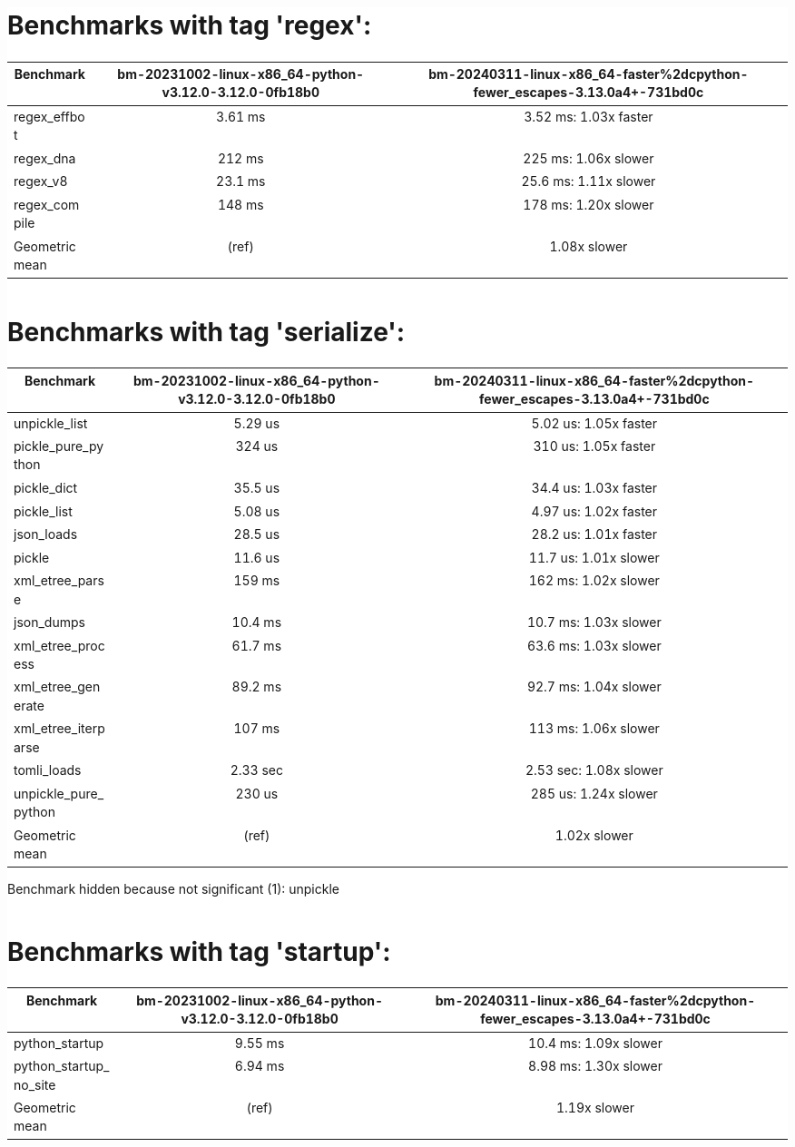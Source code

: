 Benchmarks with tag 'regex':
============================

| Benchmark      | bm-20231002-linux-x86_64-python-v3.12.0-3.12.0-0fb18b0 | bm-20240311-linux-x86_64-faster%2dcpython-fewer_escapes-3.13.0a4+-731bd0c |
|----------------|:------------------------------------------------------:|:-------------------------------------------------------------------------:|
| regex_effbot   | 3.61 ms                                                | 3.52 ms: 1.03x faster                                                     |
| regex_dna      | 212 ms                                                 | 225 ms: 1.06x slower                                                      |
| regex_v8       | 23.1 ms                                                | 25.6 ms: 1.11x slower                                                     |
| regex_compile  | 148 ms                                                 | 178 ms: 1.20x slower                                                      |
| Geometric mean | (ref)                                                  | 1.08x slower                                                              |

Benchmarks with tag 'serialize':
================================

| Benchmark            | bm-20231002-linux-x86_64-python-v3.12.0-3.12.0-0fb18b0 | bm-20240311-linux-x86_64-faster%2dcpython-fewer_escapes-3.13.0a4+-731bd0c |
|----------------------|:------------------------------------------------------:|:-------------------------------------------------------------------------:|
| unpickle_list        | 5.29 us                                                | 5.02 us: 1.05x faster                                                     |
| pickle_pure_python   | 324 us                                                 | 310 us: 1.05x faster                                                      |
| pickle_dict          | 35.5 us                                                | 34.4 us: 1.03x faster                                                     |
| pickle_list          | 5.08 us                                                | 4.97 us: 1.02x faster                                                     |
| json_loads           | 28.5 us                                                | 28.2 us: 1.01x faster                                                     |
| pickle               | 11.6 us                                                | 11.7 us: 1.01x slower                                                     |
| xml_etree_parse      | 159 ms                                                 | 162 ms: 1.02x slower                                                      |
| json_dumps           | 10.4 ms                                                | 10.7 ms: 1.03x slower                                                     |
| xml_etree_process    | 61.7 ms                                                | 63.6 ms: 1.03x slower                                                     |
| xml_etree_generate   | 89.2 ms                                                | 92.7 ms: 1.04x slower                                                     |
| xml_etree_iterparse  | 107 ms                                                 | 113 ms: 1.06x slower                                                      |
| tomli_loads          | 2.33 sec                                               | 2.53 sec: 1.08x slower                                                    |
| unpickle_pure_python | 230 us                                                 | 285 us: 1.24x slower                                                      |
| Geometric mean       | (ref)                                                  | 1.02x slower                                                              |

Benchmark hidden because not significant (1): unpickle

Benchmarks with tag 'startup':
==============================

| Benchmark              | bm-20231002-linux-x86_64-python-v3.12.0-3.12.0-0fb18b0 | bm-20240311-linux-x86_64-faster%2dcpython-fewer_escapes-3.13.0a4+-731bd0c |
|------------------------|:------------------------------------------------------:|:-------------------------------------------------------------------------:|
| python_startup         | 9.55 ms                                                | 10.4 ms: 1.09x slower                                                     |
| python_startup_no_site | 6.94 ms                                                | 8.98 ms: 1.30x slower                                                     |
| Geometric mean         | (ref)                                                  | 1.19x slower                                                              |
